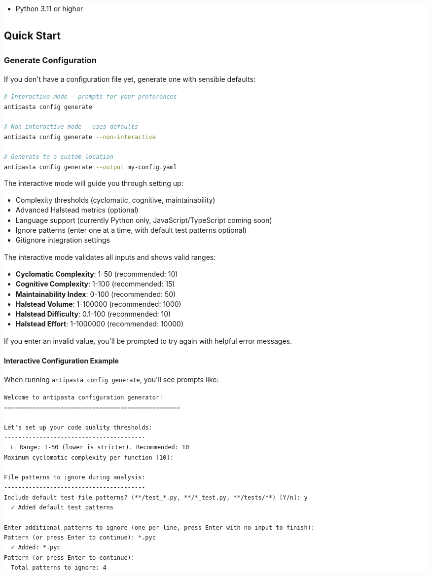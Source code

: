-   Python 3.11 or higher

## Quick Start

### Generate Configuration

If you don't have a configuration file yet, generate one with sensible defaults:

```bash
# Interactive mode - prompts for your preferences
antipasta config generate

# Non-interactive mode - uses defaults
antipasta config generate --non-interactive

# Generate to a custom location
antipasta config generate --output my-config.yaml
```

The interactive mode will guide you through setting up:
- Complexity thresholds (cyclomatic, cognitive, maintainability)
- Advanced Halstead metrics (optional)
- Language support (currently Python only, JavaScript/TypeScript coming soon)
- Ignore patterns (enter one at a time, with default test patterns optional)
- Gitignore integration settings

The interactive mode validates all inputs and shows valid ranges:
- **Cyclomatic Complexity**: 1-50 (recommended: 10)
- **Cognitive Complexity**: 1-100 (recommended: 15)
- **Maintainability Index**: 0-100 (recommended: 50)
- **Halstead Volume**: 1-100000 (recommended: 1000)
- **Halstead Difficulty**: 0.1-100 (recommended: 10)
- **Halstead Effort**: 1-1000000 (recommended: 10000)

If you enter an invalid value, you'll be prompted to try again with helpful error messages.

#### Interactive Configuration Example

When running `antipasta config generate`, you'll see prompts like:

```
Welcome to antipasta configuration generator!
==================================================

Let's set up your code quality thresholds:
----------------------------------------
  ℹ️  Range: 1-50 (lower is stricter). Recommended: 10
Maximum cyclomatic complexity per function [10]:

File patterns to ignore during analysis:
----------------------------------------
Include default test file patterns? (**/test_*.py, **/*_test.py, **/tests/**) [Y/n]: y
  ✓ Added default test patterns

Enter additional patterns to ignore (one per line, press Enter with no input to finish):
Pattern (or press Enter to continue): *.pyc
  ✓ Added: *.pyc
Pattern (or press Enter to continue):
  Total patterns to ignore: 4
```
